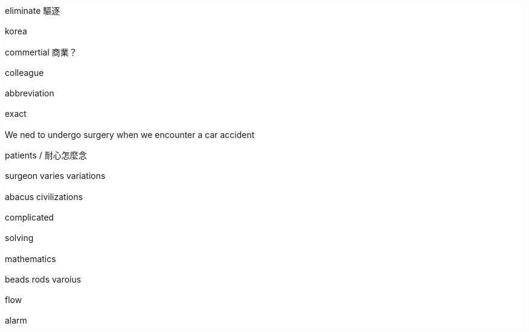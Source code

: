 eliminate 驅逐

korea

commertial 商業？

colleague

abbreviation

exact

We ned to undergo surgery when we encounter a car accident

patients / 耐心怎麼念

surgeon
varies
variations

abacus
civilizations

complicated

solving

mathematics

beads
rods
varoius

flow

alarm
